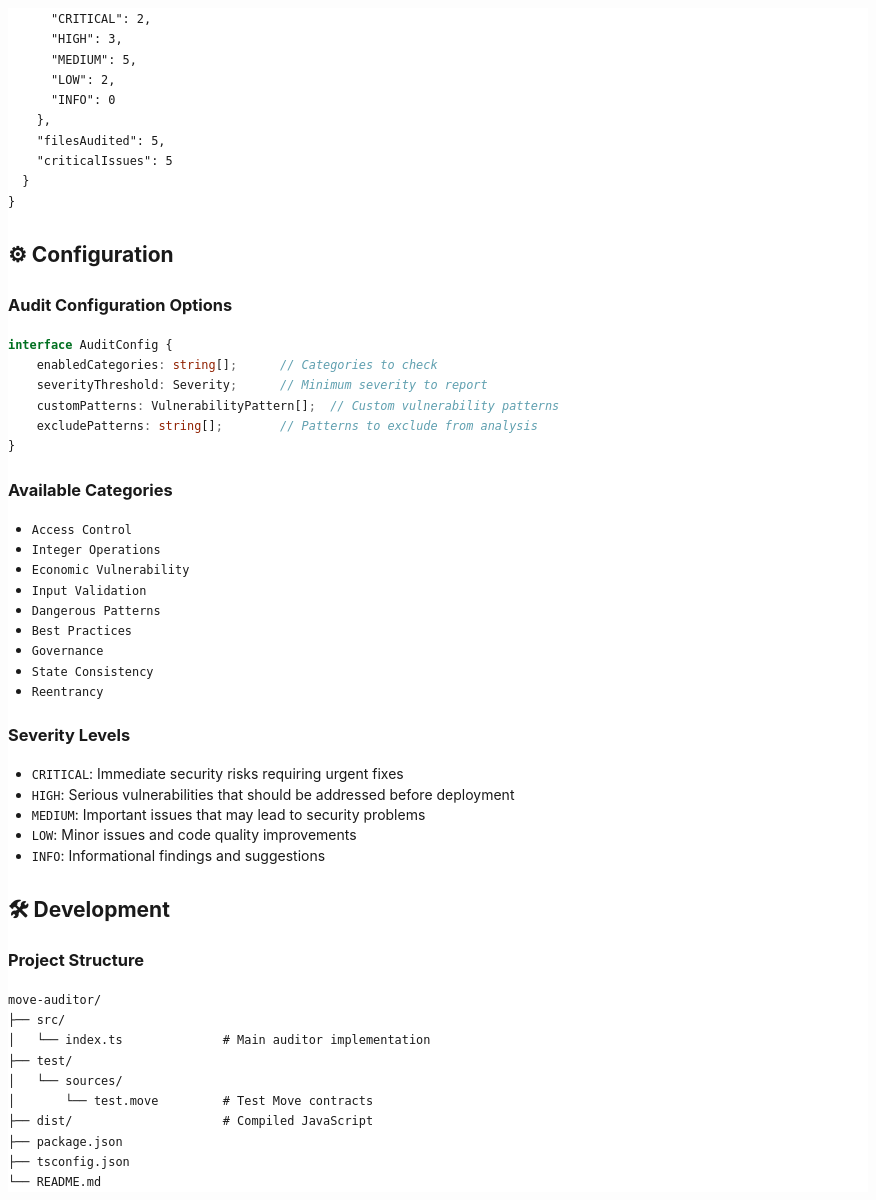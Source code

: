 ```
      "CRITICAL": 2,
      "HIGH": 3,
      "MEDIUM": 5,
      "LOW": 2,
      "INFO": 0
    },
    "filesAudited": 5,
    "criticalIssues": 5
  }
}
```

## ⚙️ Configuration

### Audit Configuration Options

```typescript
interface AuditConfig {
    enabledCategories: string[];      // Categories to check
    severityThreshold: Severity;      // Minimum severity to report
    customPatterns: VulnerabilityPattern[];  // Custom vulnerability patterns
    excludePatterns: string[];        // Patterns to exclude from analysis
}
```

### Available Categories
- `Access Control`
- `Integer Operations`
- `Economic Vulnerability`
- `Input Validation`
- `Dangerous Patterns`
- `Best Practices`
- `Governance`
- `State Consistency`
- `Reentrancy`

### Severity Levels
- `CRITICAL`: Immediate security risks requiring urgent fixes
- `HIGH`: Serious vulnerabilities that should be addressed before deployment
- `MEDIUM`: Important issues that may lead to security problems
- `LOW`: Minor issues and code quality improvements
- `INFO`: Informational findings and suggestions

## 🛠️ Development

### Project Structure

```
move-auditor/
├── src/
│   └── index.ts              # Main auditor implementation
├── test/
│   └── sources/
│       └── test.move         # Test Move contracts
├── dist/                     # Compiled JavaScript
├── package.json
├── tsconfig.json
└── README.md
```
